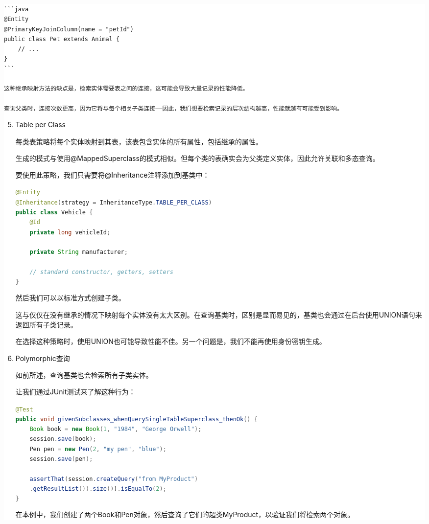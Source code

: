     ```java
    @Entity
    @PrimaryKeyJoinColumn(name = "petId")
    public class Pet extends Animal {
        // ...
    }
    ```

    这种继承映射方法的缺点是，检索实体需要表之间的连接，这可能会导致大量记录的性能降低。

    查询父类时，连接次数更高，因为它将与每个相关子类连接——因此，我们想要检索记录的层次结构越高，性能就越有可能受到影响。

5. Table per Class

    每类表策略将每个实体映射到其表，该表包含实体的所有属性，包括继承的属性。

    生成的模式与使用@MappedSuperclass的模式相似。但每个类的表确实会为父类定义实体，因此允许关联和多态查询。

    要使用此策略，我们只需要将@Inheritance注释添加到基类中：

    ```java
    @Entity
    @Inheritance(strategy = InheritanceType.TABLE_PER_CLASS)
    public class Vehicle {
        @Id
        private long vehicleId;

        private String manufacturer;

        // standard constructor, getters, setters
    }
    ```

    然后我们可以以标准方式创建子类。

    这与仅仅在没有继承的情况下映射每个实体没有太大区别。在查询基类时，区别是显而易见的，基类也会通过在后台使用UNION语句来返回所有子类记录。

    在选择这种策略时，使用UNION也可能导致性能不佳。另一个问题是，我们不能再使用身份密钥生成。

6. Polymorphic查询

    如前所述，查询基类也会检索所有子类实体。

    让我们通过JUnit测试来了解这种行为：

    ```java
    @Test
    public void givenSubclasses_whenQuerySingleTableSuperclass_thenOk() {
        Book book = new Book(1, "1984", "George Orwell");
        session.save(book);
        Pen pen = new Pen(2, "my pen", "blue");
        session.save(pen);

        assertThat(session.createQuery("from MyProduct")
        .getResultList()).size()).isEqualTo(2);
    }
    ```

    在本例中，我们创建了两个Book和Pen对象，然后查询了它们的超类MyProduct，以验证我们将检索两个对象。
